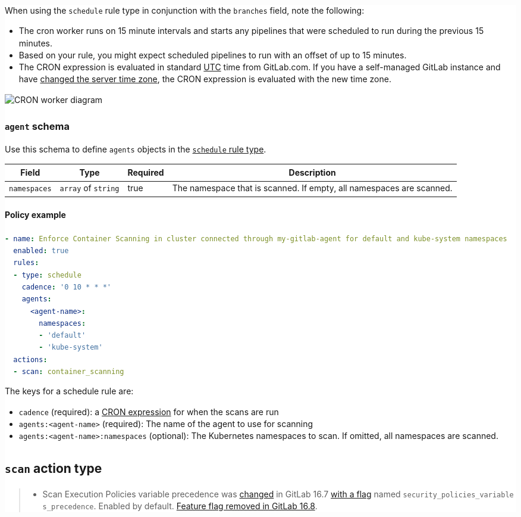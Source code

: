 When using the `schedule` rule type in conjunction with the `branches` field, note the following:

- The cron worker runs on 15 minute intervals and starts any pipelines that were scheduled to run during the previous 15 minutes.
- Based on your rule, you might expect scheduled pipelines to run with an offset of up to 15 minutes.
- The CRON expression is evaluated in standard [UTC](https://www.timeanddate.com/worldclock/timezone/utc) time from GitLab.com. If you have a self-managed GitLab instance and have [changed the server time zone](../../../administration/timezone.md), the CRON expression is evaluated with the new time zone.

![CRON worker diagram](img/scheduled_scan_execution_policies_diagram.png)

### `agent` schema

Use this schema to define `agents` objects in the [`schedule` rule type](#schedule-rule-type).

| Field        | Type                | Required | Description |
|--------------|---------------------|----------|-------------|
| `namespaces` | `array` of `string` | true | The namespace that is scanned. If empty, all namespaces are scanned. |

#### Policy example

```yaml
- name: Enforce Container Scanning in cluster connected through my-gitlab-agent for default and kube-system namespaces
  enabled: true
  rules:
  - type: schedule
    cadence: '0 10 * * *'
    agents:
      <agent-name>:
        namespaces:
        - 'default'
        - 'kube-system'
  actions:
  - scan: container_scanning
```

The keys for a schedule rule are:

- `cadence` (required): a [CRON expression](https://docs.oracle.com/cd/E12058_01/doc/doc.1014/e12030/cron_expressions.htm) for when the scans are run
- `agents:<agent-name>` (required): The name of the agent to use for scanning
- `agents:<agent-name>:namespaces` (optional): The Kubernetes namespaces to scan. If omitted, all namespaces are scanned.

## `scan` action type

> - Scan Execution Policies variable precedence was [changed](https://gitlab.com/gitlab-org/gitlab/-/issues/424028) in GitLab 16.7 [with a flag](../../../administration/feature_flags.md) named `security_policies_variables_precedence`. Enabled by default. [Feature flag removed in GitLab 16.8](https://gitlab.com/gitlab-org/gitlab/-/issues/435727).
